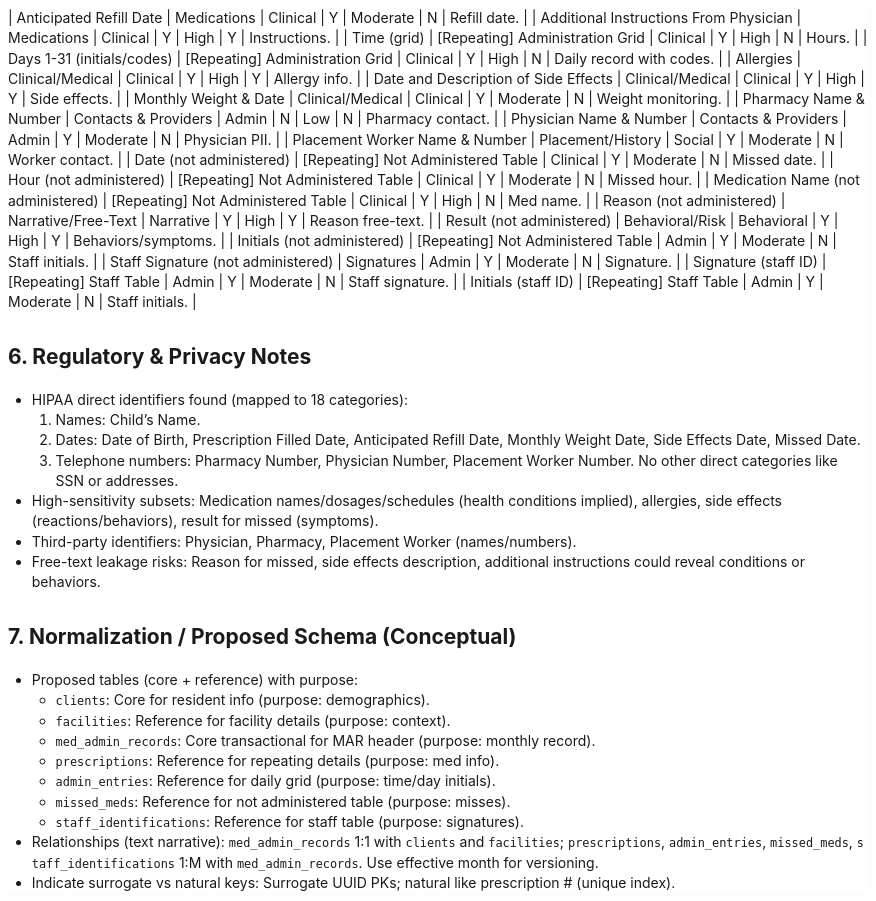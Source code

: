 | Anticipated Refill Date | Medications | Clinical | Y | Moderate | N | Refill date. |
| Additional Instructions From Physician | Medications | Clinical | Y | High | Y | Instructions. |
| Time (grid) | [Repeating] Administration Grid | Clinical | Y | High | N | Hours. |
| Days 1-31 (initials/codes) | [Repeating] Administration Grid | Clinical | Y | High | N | Daily record with codes. |
| Allergies | Clinical/Medical | Clinical | Y | High | Y | Allergy info. |
| Date and Description of Side Effects | Clinical/Medical | Clinical | Y | High | Y | Side effects. |
| Monthly Weight & Date | Clinical/Medical | Clinical | Y | Moderate | N | Weight monitoring. |
| Pharmacy Name & Number | Contacts & Providers | Admin | N | Low | N | Pharmacy contact. |
| Physician Name & Number | Contacts & Providers | Admin | Y | Moderate | N | Physician PII. |
| Placement Worker Name & Number | Placement/History | Social | Y | Moderate | N | Worker contact. |
| Date (not administered) | [Repeating] Not Administered Table | Clinical | Y | Moderate | N | Missed date. |
| Hour (not administered) | [Repeating] Not Administered Table | Clinical | Y | Moderate | N | Missed hour. |
| Medication Name (not administered) | [Repeating] Not Administered Table | Clinical | Y | High | N | Med name. |
| Reason (not administered) | Narrative/Free-Text | Narrative | Y | High | Y | Reason free-text. |
| Result (not administered) | Behavioral/Risk | Behavioral | Y | High | Y | Behaviors/symptoms. |
| Initials (not administered) | [Repeating] Not Administered Table | Admin | Y | Moderate | N | Staff initials. |
| Staff Signature (not administered) | Signatures | Admin | Y | Moderate | N | Signature. |
| Signature (staff ID) | [Repeating] Staff Table | Admin | Y | Moderate | N | Staff signature. |
| Initials (staff ID) | [Repeating] Staff Table | Admin | Y | Moderate | N | Staff initials. |

## 6. Regulatory & Privacy Notes
- HIPAA direct identifiers found (mapped to 18 categories):
  1. Names: Child’s Name.
  2. Dates: Date of Birth, Prescription Filled Date, Anticipated Refill Date, Monthly Weight Date, Side Effects Date, Missed Date.
  3. Telephone numbers: Pharmacy Number, Physician Number, Placement Worker Number.
  No other direct categories like SSN or addresses.
- High-sensitivity subsets: Medication names/dosages/schedules (health conditions implied), allergies, side effects (reactions/behaviors), result for missed (symptoms).
- Third-party identifiers: Physician, Pharmacy, Placement Worker (names/numbers).
- Free-text leakage risks: Reason for missed, side effects description, additional instructions could reveal conditions or behaviors.

## 7. Normalization / Proposed Schema (Conceptual)
- Proposed tables (core + reference) with purpose:
  - `clients`: Core for resident info (purpose: demographics).
  - `facilities`: Reference for facility details (purpose: context).
  - `med_admin_records`: Core transactional for MAR header (purpose: monthly record).
  - `prescriptions`: Reference for repeating details (purpose: med info).
  - `admin_entries`: Reference for daily grid (purpose: time/day initials).
  - `missed_meds`: Reference for not administered table (purpose: misses).
  - `staff_identifications`: Reference for staff table (purpose: signatures).
- Relationships (text narrative): `med_admin_records` 1:1 with `clients` and `facilities`; `prescriptions`, `admin_entries`, `missed_meds`, `staff_identifications` 1:M with `med_admin_records`. Use effective month for versioning.
- Indicate surrogate vs natural keys: Surrogate UUID PKs; natural like prescription # (unique index).
